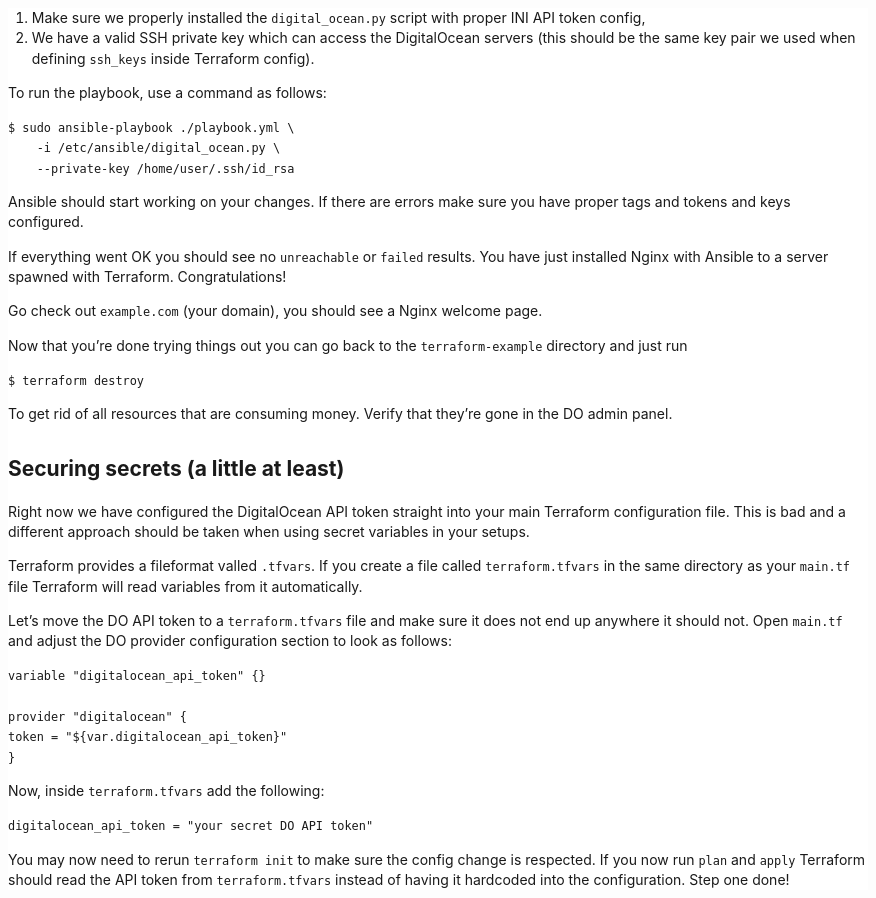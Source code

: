 1.  Make sure we properly installed the `digital_ocean.py` script with proper
    INI API token config,
2.  We have a valid SSH private key which can access the DigitalOcean servers
    (this should be the same key pair we used when defining `ssh_keys` inside
    Terraform config).

To run the playbook, use a command as follows:

    $ sudo ansible-playbook ./playbook.yml \
        -i /etc/ansible/digital_ocean.py \
        --private-key /home/user/.ssh/id_rsa

Ansible should start working on your changes. If there are errors make sure you
have proper tags and tokens and keys configured.

If everything went OK you should see no `unreachable` or `failed` results. You
have just installed Nginx with Ansible to a server spawned with Terraform.
Congratulations!

Go check out `example.com` (your domain), you should see a Nginx welcome page.

Now that you’re done trying things out you can go back to the
`terraform-example` directory and just run

    $ terraform destroy

To get rid of all resources that are consuming money. Verify that they’re gone
in the DO admin panel.

## Securing secrets (a little at least)

Right now we have configured the DigitalOcean API token straight into your main
Terraform configuration file. This is bad and a different approach should be
taken when using secret variables in your setups.

Terraform provides a fileformat valled `.tfvars`. If you create a file called
`terraform.tfvars` in the same directory as your `main.tf` file Terraform will
read variables from it automatically.

Let’s move the DO API token to a `terraform.tfvars` file and make sure it does
not end up anywhere it should not. Open `main.tf` and adjust the DO provider
configuration section to look as follows:

    variable "digitalocean_api_token" {}

    provider "digitalocean" {
    token = "${var.digitalocean_api_token}"
    }

Now, inside `terraform.tfvars` add the following:

    digitalocean_api_token = "your secret DO API token"

You may now need to rerun `terraform init` to make sure the config change is
respected. If you now run `plan` and `apply` Terraform should read the API token
from `terraform.tfvars` instead of having it hardcoded into the configuration.
Step one done!
